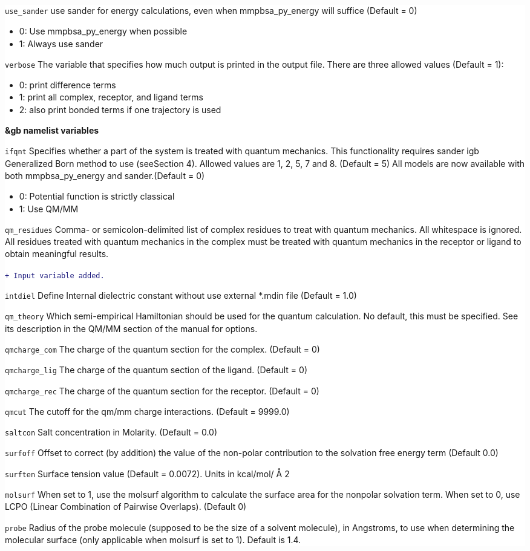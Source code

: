 `use_sander` use sander for energy calculations, even when mmpbsa_py_energy will suffice (Default = 0)
* 0: Use mmpbsa_py_energy when possible
* 1: Always use sander

`verbose` The variable that specifies how much output is printed in the output file. There are three allowed 
values (Default = 1): 
* 0: print difference terms 
* 1: print all complex, receptor, and ligand terms 
* 2: also print bonded terms if one trajectory is used 

**&gb namelist variables**

`ifqnt` Specifies whether a part of the system is treated with quantum mechanics. This functionality requires sander 
igb Generalized Born method to use (seeSection 4). Allowed values are 1, 2, 5, 7 and 8. (Default = 5) All models are 
now available with both mmpbsa_py_energy and sander.(Default = 0)
* 0: Potential function is strictly classical 
* 1: Use QM/MM

`qm_residues` Comma- or semicolon-delimited list of complex residues to treat with quantum mechanics. All
whitespace is ignored. All residues treated with quantum mechanics in the complex must be treated with
quantum mechanics in the receptor or ligand to obtain meaningful results.

```diff
+ Input variable added.
```
`intdiel` Define Internal dielectric constant without use external *.mdin file (Default = 1.0)

`qm_theory` Which semi-empirical Hamiltonian should be used for the quantum calculation. No default, this must
be specified. See its description in the QM/MM section of the manual for options.

`qmcharge_com` The charge of the quantum section for the complex. (Default = 0)

`qmcharge_lig` The charge of the quantum section of the ligand. (Default = 0)

`qmcharge_rec` The charge of the quantum section for the receptor. (Default = 0)

`qmcut` The cutoff for the qm/mm charge interactions. (Default = 9999.0)

`saltcon` Salt concentration in Molarity. (Default = 0.0)

`surfoff` Offset to correct (by addition) the value of the non-polar contribution to the solvation free energy term
(Default 0.0)

`surften` Surface tension value (Default = 0.0072). Units in kcal/mol/ Å 2

`molsurf` When set to 1, use the molsurf algorithm to calculate the surface area for the nonpolar solvation term.
When set to 0, use LCPO (Linear Combination of Pairwise Overlaps). (Default 0)

`probe` Radius of the probe molecule (supposed to be the size of a solvent molecule), in Angstroms, to use when
determining the molecular surface (only applicable when molsurf is set to 1). Default is 1.4.
